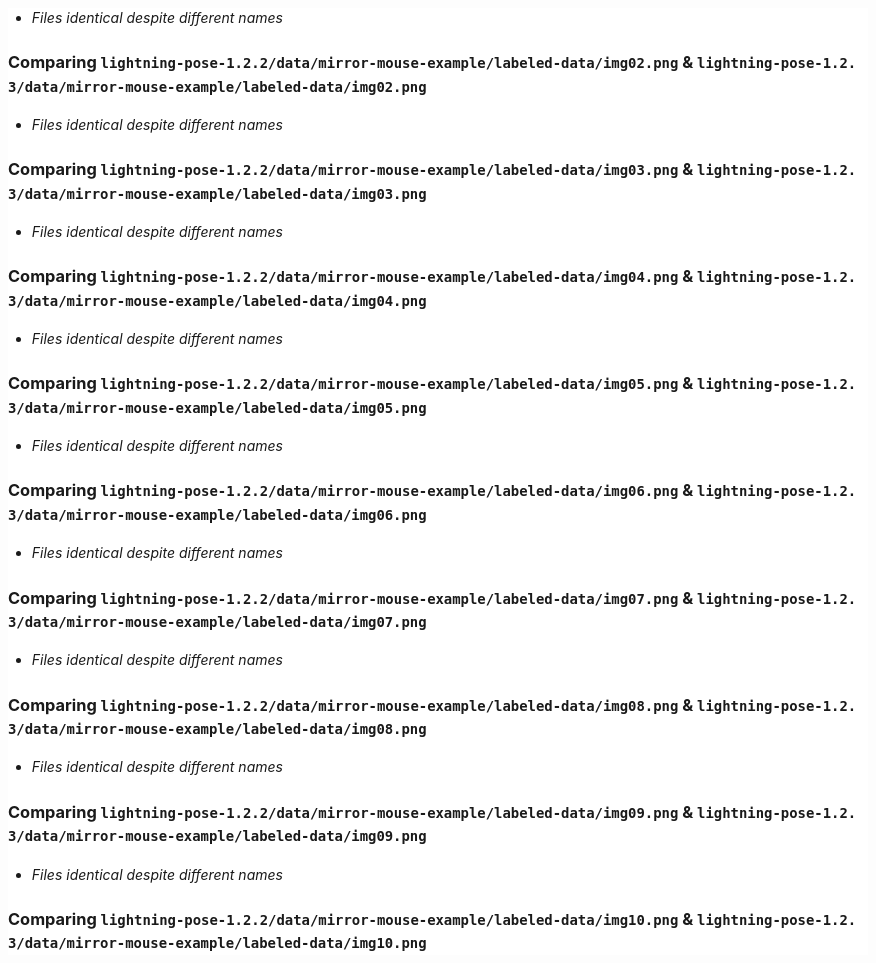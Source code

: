  * *Files identical despite different names*

### Comparing `lightning-pose-1.2.2/data/mirror-mouse-example/labeled-data/img02.png` & `lightning-pose-1.2.3/data/mirror-mouse-example/labeled-data/img02.png`

 * *Files identical despite different names*

### Comparing `lightning-pose-1.2.2/data/mirror-mouse-example/labeled-data/img03.png` & `lightning-pose-1.2.3/data/mirror-mouse-example/labeled-data/img03.png`

 * *Files identical despite different names*

### Comparing `lightning-pose-1.2.2/data/mirror-mouse-example/labeled-data/img04.png` & `lightning-pose-1.2.3/data/mirror-mouse-example/labeled-data/img04.png`

 * *Files identical despite different names*

### Comparing `lightning-pose-1.2.2/data/mirror-mouse-example/labeled-data/img05.png` & `lightning-pose-1.2.3/data/mirror-mouse-example/labeled-data/img05.png`

 * *Files identical despite different names*

### Comparing `lightning-pose-1.2.2/data/mirror-mouse-example/labeled-data/img06.png` & `lightning-pose-1.2.3/data/mirror-mouse-example/labeled-data/img06.png`

 * *Files identical despite different names*

### Comparing `lightning-pose-1.2.2/data/mirror-mouse-example/labeled-data/img07.png` & `lightning-pose-1.2.3/data/mirror-mouse-example/labeled-data/img07.png`

 * *Files identical despite different names*

### Comparing `lightning-pose-1.2.2/data/mirror-mouse-example/labeled-data/img08.png` & `lightning-pose-1.2.3/data/mirror-mouse-example/labeled-data/img08.png`

 * *Files identical despite different names*

### Comparing `lightning-pose-1.2.2/data/mirror-mouse-example/labeled-data/img09.png` & `lightning-pose-1.2.3/data/mirror-mouse-example/labeled-data/img09.png`

 * *Files identical despite different names*

### Comparing `lightning-pose-1.2.2/data/mirror-mouse-example/labeled-data/img10.png` & `lightning-pose-1.2.3/data/mirror-mouse-example/labeled-data/img10.png`

